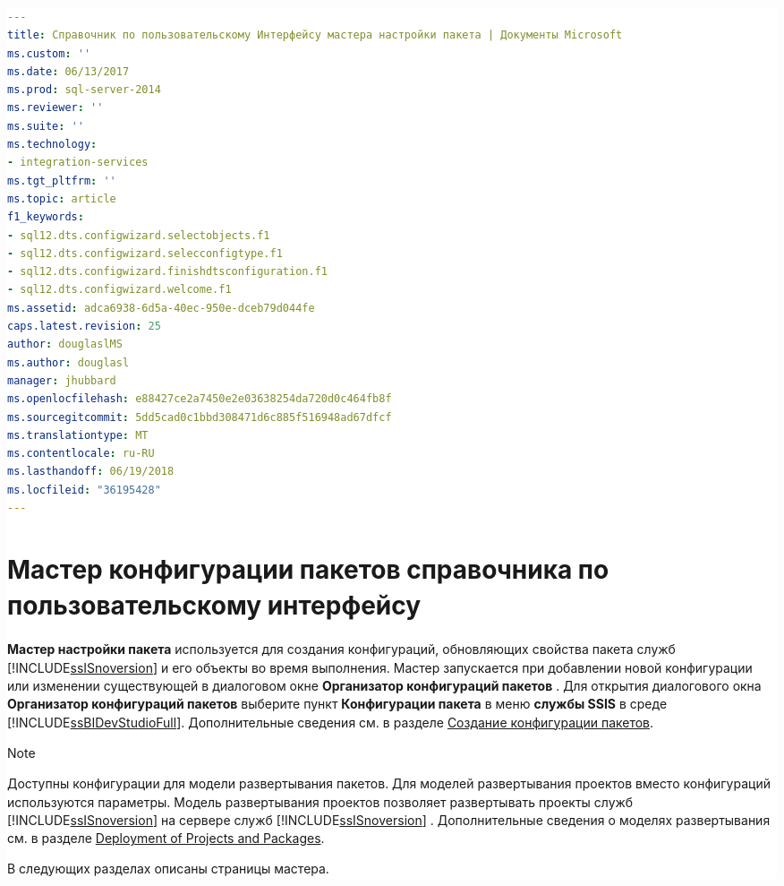 ```yaml
---
title: Справочник по пользовательскому Интерфейсу мастера настройки пакета | Документы Microsoft
ms.custom: ''
ms.date: 06/13/2017
ms.prod: sql-server-2014
ms.reviewer: ''
ms.suite: ''
ms.technology:
- integration-services
ms.tgt_pltfrm: ''
ms.topic: article
f1_keywords:
- sql12.dts.configwizard.selectobjects.f1
- sql12.dts.configwizard.selecconfigtype.f1
- sql12.dts.configwizard.finishdtsconfiguration.f1
- sql12.dts.configwizard.welcome.f1
ms.assetid: adca6938-6d5a-40ec-950e-dceb79d044fe
caps.latest.revision: 25
author: douglaslMS
ms.author: douglasl
manager: jhubbard
ms.openlocfilehash: e88427ce2a7450e2e03638254da720d0c464fb8f
ms.sourcegitcommit: 5dd5cad0c1bbd308471d6c885f516948ad67dfcf
ms.translationtype: MT
ms.contentlocale: ru-RU
ms.lasthandoff: 06/19/2018
ms.locfileid: "36195428"
---
```

# <a name="package-configuration-wizard-ui-reference"></a>Мастер конфигурации пакетов справочника по пользовательскому интерфейсу
  **Мастер настройки пакета** используется для создания конфигураций, обновляющих свойства пакета служб [!INCLUDE[ssISnoversion](../includes/ssisnoversion-md.md)] и его объекты во время выполнения. Мастер запускается при добавлении новой конфигурации или изменении существующей в диалоговом окне **Организатор конфигураций пакетов** . Для открытия диалогового окна **Организатор конфигураций пакетов** выберите пункт **Конфигурации пакета** в меню **службы SSIS** в среде [!INCLUDE[ssBIDevStudioFull](../includes/ssbidevstudiofull-md.md)]. Дополнительные сведения см. в разделе [Создание конфигурации пакетов](../../2014/integration-services/create-package-configurations.md).  
  
> [!NOTE]  
>  Доступны конфигурации для модели развертывания пакетов. Для моделей развертывания проектов вместо конфигураций используются параметры. Модель развертывания проектов позволяет развертывать проекты служб [!INCLUDE[ssISnoversion](../includes/ssisnoversion-md.md)] на сервере служб [!INCLUDE[ssISnoversion](../includes/ssisnoversion-md.md)] . Дополнительные сведения о моделях развертывания см. в разделе [Deployment of Projects and Packages](packages/deploy-integration-services-ssis-projects-and-packages.md).  
  
 В следующих разделах описаны страницы мастера.  
  